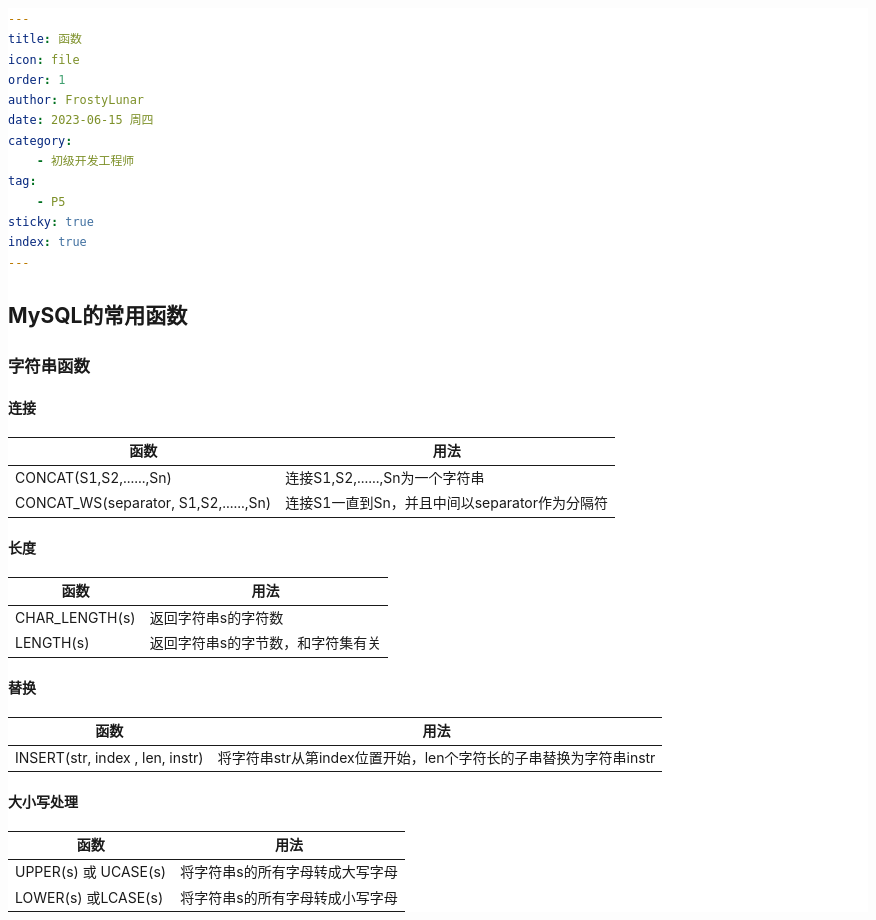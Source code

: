 ```yaml
---
title: 函数
icon: file
order: 1
author: FrostyLunar
date: 2023-06-15 周四
category:
	- 初级开发工程师
tag:
	- P5
sticky: true
index: true
---
```



## MySQL的常用函数

### 字符串函数

#### 连接

| 函数                                     | 用法                            |
| -------------------------------------- | ----------------------------- |
| CONCAT(S1,S2,......,Sn)                | 连接S1,S2,......,Sn为一个字符串       |
| CONCAT\_WS(separator, S1,S2,......,Sn) | 连接S1一直到Sn，并且中间以separator作为分隔符 |

#### 长度

| 函数              | 用法                |
| --------------- | ----------------- |
| CHAR\_LENGTH(s) | 返回字符串s的字符数        |
| LENGTH(s)       | 返回字符串s的字节数，和字符集有关 |

#### 替换

| 函数                              | 用法                                       |
| ------------------------------- | ---------------------------------------- |
| INSERT(str, index , len, instr) | 将字符串str从第index位置开始，len个字符长的子串替换为字符串instr |

#### 大小写处理

| 函数                  | 用法               |
| ------------------- | ---------------- |
| UPPER(s) 或 UCASE(s) | 将字符串s的所有字母转成大写字母 |
| LOWER(s) 或LCASE(s)  | 将字符串s的所有字母转成小写字母 |

